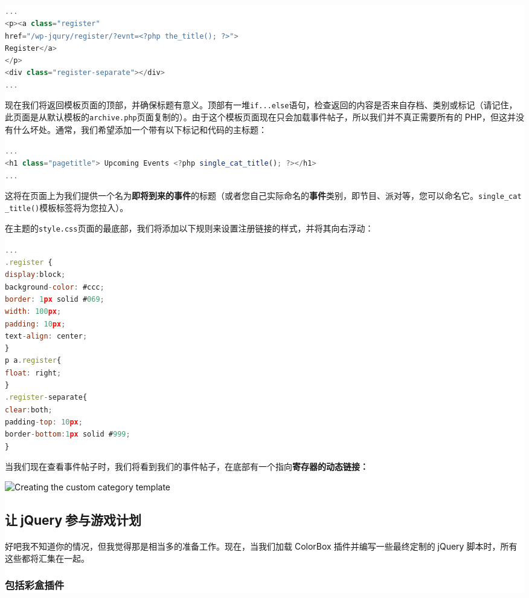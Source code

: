 ```js
...
<p><a class="register"
href="/wp-jqury/register/?evnt=<?php the_title(); ?>">
Register</a>
</p>
<div class="register-separate"></div>
...

```

现在我们将返回模板页面的顶部，并确保标题有意义。顶部有一堆`if...else`语句，检查返回的内容是否来自存档、类别或标记（请记住，此页面是从默认模板的`archive.php`页面复制的）。由于这个模板页面现在只会加载事件帖子，所以我们并不真正需要所有的 PHP，但这并没有什么坏处。通常，我们希望添加一个带有以下标记和代码的主标题：

```js
...
<h1 class="pagetitle"> Upcoming Events <?php single_cat_title(); ?></h1>
...

```

这将在页面上为我们提供一个名为**即将到来的事件**的标题（或者您自己实际命名的**事件**类别，即节目、派对等，您可以命名它。`single_cat_title()`模板标签将为您拉入）。

在主题的`style.css`页面的最底部，我们将添加以下规则来设置注册链接的样式，并将其向右浮动：

```js
...
.register {
display:block;
background-color: #ccc;
border: 1px solid #069;
width: 100px;
padding: 10px;
text-align: center;
}
p a.register{
float: right;
}
.register-separate{
clear:both;
padding-top: 10px;
border-bottom:1px solid #999;
}

```

当我们现在查看事件帖子时，我们将看到我们的事件帖子，在底部有一个指向**寄存器的动态链接：**

![Creating the custom category template](graphics/1742_04_17.jpg)

## 让 jQuery 参与游戏计划

好吧我不知道你的情况，但我觉得那是相当多的准备工作。现在，当我们加载 ColorBox 插件并编写一些最终定制的 jQuery 脚本时，所有这些都将汇集在一起。

### 包括彩盒插件
